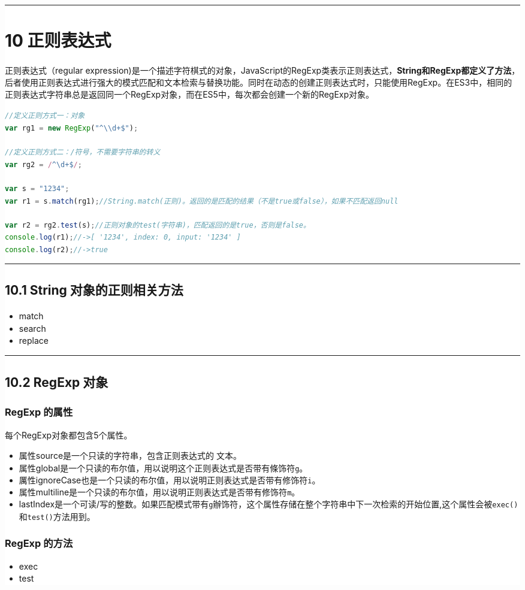 

---
# 10 正则表达式

正则表达式（regular expression)是一个描述字符棋式的对象，JavaScript的RegExp类表示正则表达式，**String和RegExp都定义了方法**，后者使用正则表达式进行强大的模式匹配和文本检索与替换功能。同时在动态的创建正则表达式时，只能使用RegExp。在ES3中，相同的正则表达式字符串总是返回同一个RegExp对象，而在ES5中，每次都会创建一个新的RegExp对象。

```javascript
//定义正则方式一：对象
var rg1 = new RegExp("^\\d+$");

//定义正则方式二：/符号，不需要字符串的转义
var rg2 = /^\d+$/;

var s = "1234";
var r1 = s.match(rg1);//String.match(正则)。返回的是匹配的结果（不是true或false），如果不匹配返回null

var r2 = rg2.test(s);//正则对象的test(字符串)，匹配返回的是true，否则是false。
console.log(r1);//->[ '1234', index: 0, input: '1234' ]
console.log(r2);//->true
```

---
## 10.1 String 对象的正则相关方法

- match
- search
- replace

---
## 10.2 RegExp 对象

### RegExp 的属性

每个RegExp对象都包含5个属性。

- 属性source是一个只读的字符串，包含正则表达式的 文本。
- 属性global是一个只读的布尔值，用以说明这个正则表达式是否带有條饰符`g`。
- 厲性ignoreCase也是一个只读的布尔值，用以说明正则表达式是否带有修饰符`i`。
- 属性multiline是一个只读的布尔值，用以说明正则表达式是否带有修饰符`m`。
- lastIndex是一个可读/写的整数。如果匹配模式带有`g`辦饰符，这个属性存储在整个字符串中下一次检索的开始位置,这个属性会被`exec()`和`test()`方法用到。

### RegExp 的方法

- exec
- test